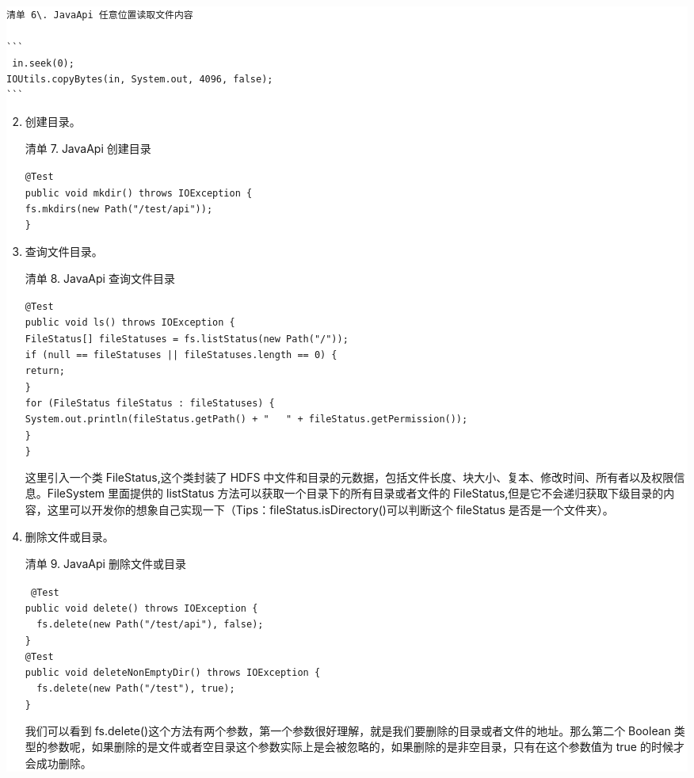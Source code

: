     清单 6\. JavaApi 任意位置读取文件内容

    ```
     in.seek(0);
    IOUtils.copyBytes(in, System.out, 4096, false); 
    ```

2.  创建目录。

    清单 7\. JavaApi 创建目录

    ```
    @Test
    public void mkdir() throws IOException {
    fs.mkdirs(new Path("/test/api"));
    } 
    ```

3.  查询文件目录。

    清单 8\. JavaApi 查询文件目录

    ```
    @Test
    public void ls() throws IOException {
    FileStatus[] fileStatuses = fs.listStatus(new Path("/"));
    if (null == fileStatuses || fileStatuses.length == 0) {
    return;
    }
    for (FileStatus fileStatus : fileStatuses) {
    System.out.println(fileStatus.getPath() + "   " + fileStatus.getPermission());
    }
    } 
    ```

    这里引入一个类 FileStatus,这个类封装了 HDFS 中文件和目录的元数据，包括文件长度、块大小、复本、修改时间、所有者以及权限信息。FileSystem 里面提供的 listStatus 方法可以获取一个目录下的所有目录或者文件的 FileStatus,但是它不会递归获取下级目录的内容，这里可以开发你的想象自己实现一下（Tips：fileStatus.isDirectory()可以判断这个 fileStatus 是否是一个文件夹）。

4.  删除文件或目录。

    清单 9\. JavaApi 删除文件或目录

    ```
     @Test
    public void delete() throws IOException {
      fs.delete(new Path("/test/api"), false);
    }
    @Test
    public void deleteNonEmptyDir() throws IOException {
      fs.delete(new Path("/test"), true);
    } 
    ```

    我们可以看到 fs.delete()这个方法有两个参数，第一个参数很好理解，就是我们要删除的目录或者文件的地址。那么第二个 Boolean 类型的参数呢，如果删除的是文件或者空目录这个参数实际上是会被忽略的，如果删除的是非空目录，只有在这个参数值为 true 的时候才会成功删除。
